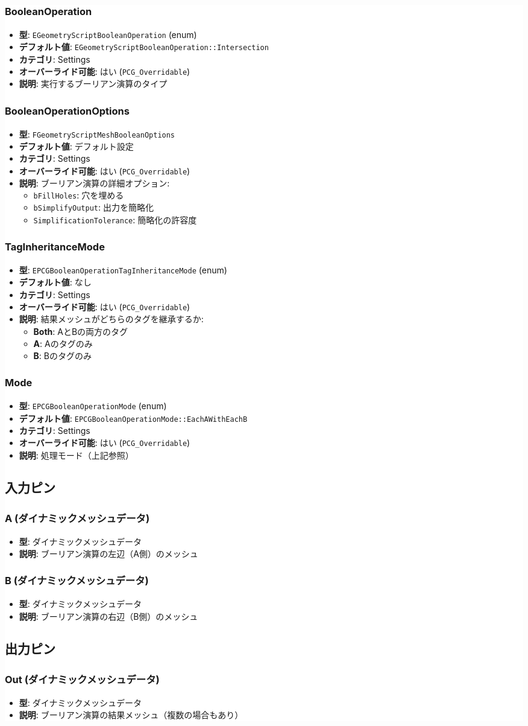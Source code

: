 ### BooleanOperation
- **型**: `EGeometryScriptBooleanOperation` (enum)
- **デフォルト値**: `EGeometryScriptBooleanOperation::Intersection`
- **カテゴリ**: Settings
- **オーバーライド可能**: はい (`PCG_Overridable`)
- **説明**: 実行するブーリアン演算のタイプ

### BooleanOperationOptions
- **型**: `FGeometryScriptMeshBooleanOptions`
- **デフォルト値**: デフォルト設定
- **カテゴリ**: Settings
- **オーバーライド可能**: はい (`PCG_Overridable`)
- **説明**: ブーリアン演算の詳細オプション:
  - `bFillHoles`: 穴を埋める
  - `bSimplifyOutput`: 出力を簡略化
  - `SimplificationTolerance`: 簡略化の許容度

### TagInheritanceMode
- **型**: `EPCGBooleanOperationTagInheritanceMode` (enum)
- **デフォルト値**: なし
- **カテゴリ**: Settings
- **オーバーライド可能**: はい (`PCG_Overridable`)
- **説明**: 結果メッシュがどちらのタグを継承するか:
  - **Both**: AとBの両方のタグ
  - **A**: Aのタグのみ
  - **B**: Bのタグのみ

### Mode
- **型**: `EPCGBooleanOperationMode` (enum)
- **デフォルト値**: `EPCGBooleanOperationMode::EachAWithEachB`
- **カテゴリ**: Settings
- **オーバーライド可能**: はい (`PCG_Overridable`)
- **説明**: 処理モード（上記参照）

## 入力ピン

### A (ダイナミックメッシュデータ)
- **型**: ダイナミックメッシュデータ
- **説明**: ブーリアン演算の左辺（A側）のメッシュ

### B (ダイナミックメッシュデータ)
- **型**: ダイナミックメッシュデータ
- **説明**: ブーリアン演算の右辺（B側）のメッシュ

## 出力ピン

### Out (ダイナミックメッシュデータ)
- **型**: ダイナミックメッシュデータ
- **説明**: ブーリアン演算の結果メッシュ（複数の場合もあり）
